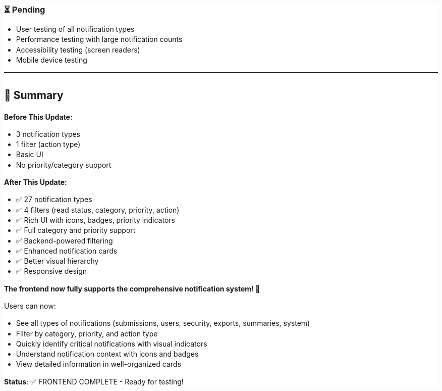 ### ⏳ Pending
- User testing of all notification types
- Performance testing with large notification counts
- Accessibility testing (screen readers)
- Mobile device testing

---

## 🎉 Summary

**Before This Update:**
- 3 notification types
- 1 filter (action type)
- Basic UI
- No priority/category support

**After This Update:**
- ✅ 27 notification types
- ✅ 4 filters (read status, category, priority, action)
- ✅ Rich UI with icons, badges, priority indicators
- ✅ Full category and priority support
- ✅ Backend-powered filtering
- ✅ Enhanced notification cards
- ✅ Better visual hierarchy
- ✅ Responsive design

**The frontend now fully supports the comprehensive notification system! 🎊**

Users can now:
- See all types of notifications (submissions, users, security, exports, summaries, system)
- Filter by category, priority, and action type
- Quickly identify critical notifications with visual indicators
- Understand notification context with icons and badges
- View detailed information in well-organized cards

**Status**: ✅ FRONTEND COMPLETE - Ready for testing!
